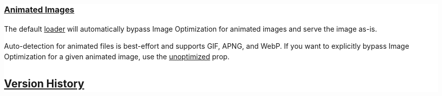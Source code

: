 ### [Animated Images](#animated-images)

The default [loader](#loader) will automatically bypass Image Optimization for animated images and serve the image as-is.

Auto-detection for animated files is best-effort and supports GIF, APNG, and WebP. If you want to explicitly bypass Image Optimization for a given animated image, use the [unoptimized](#unoptimized) prop.

## [Version History](#version-history)
